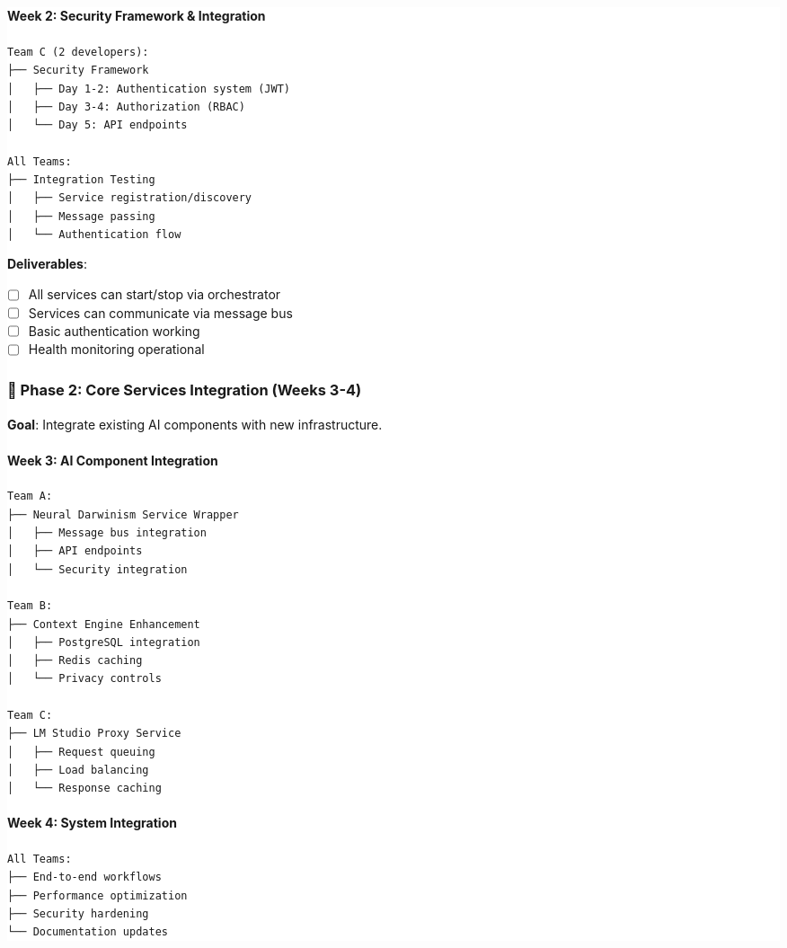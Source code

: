 #### Week 2: Security Framework & Integration
```
Team C (2 developers):
├── Security Framework
│   ├── Day 1-2: Authentication system (JWT)
│   ├── Day 3-4: Authorization (RBAC)
│   └── Day 5: API endpoints

All Teams:
├── Integration Testing
│   ├── Service registration/discovery
│   ├── Message passing
│   └── Authentication flow
```

**Deliverables**:
- [ ] All services can start/stop via orchestrator
- [ ] Services can communicate via message bus
- [ ] Basic authentication working
- [ ] Health monitoring operational

### 🔴 Phase 2: Core Services Integration (Weeks 3-4)

**Goal**: Integrate existing AI components with new infrastructure.

#### Week 3: AI Component Integration
```
Team A:
├── Neural Darwinism Service Wrapper
│   ├── Message bus integration
│   ├── API endpoints
│   └── Security integration

Team B:
├── Context Engine Enhancement
│   ├── PostgreSQL integration
│   ├── Redis caching
│   └── Privacy controls

Team C:
├── LM Studio Proxy Service
│   ├── Request queuing
│   ├── Load balancing
│   └── Response caching
```

#### Week 4: System Integration
```
All Teams:
├── End-to-end workflows
├── Performance optimization
├── Security hardening
└── Documentation updates
```
